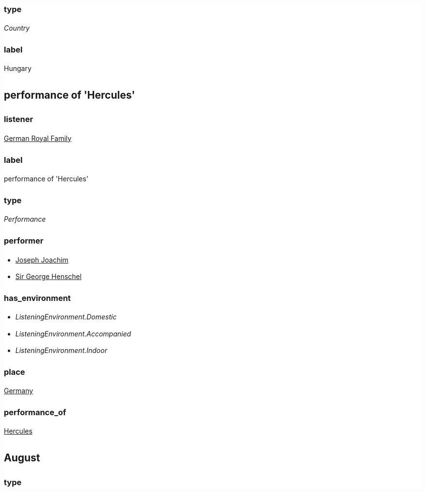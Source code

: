 ### type


*Country*

### label


Hungary

## performance of 'Hercules'

### listener


[German Royal Family](#German-Royal-Family)

### label


performance of 'Hercules'

### type


*Performance*

### performer

 - [Joseph Joachim](#Joseph-Joachim)

 - [Sir George Henschel](#Sir-George-Henschel)

### has_environment

 - *ListeningEnvironment.Domestic*

 - *ListeningEnvironment.Accompanied*

 - *ListeningEnvironment.Indoor*

### place


[Germany](#Germany)

### performance_of


[Hercules](#Hercules)

## August

### type

